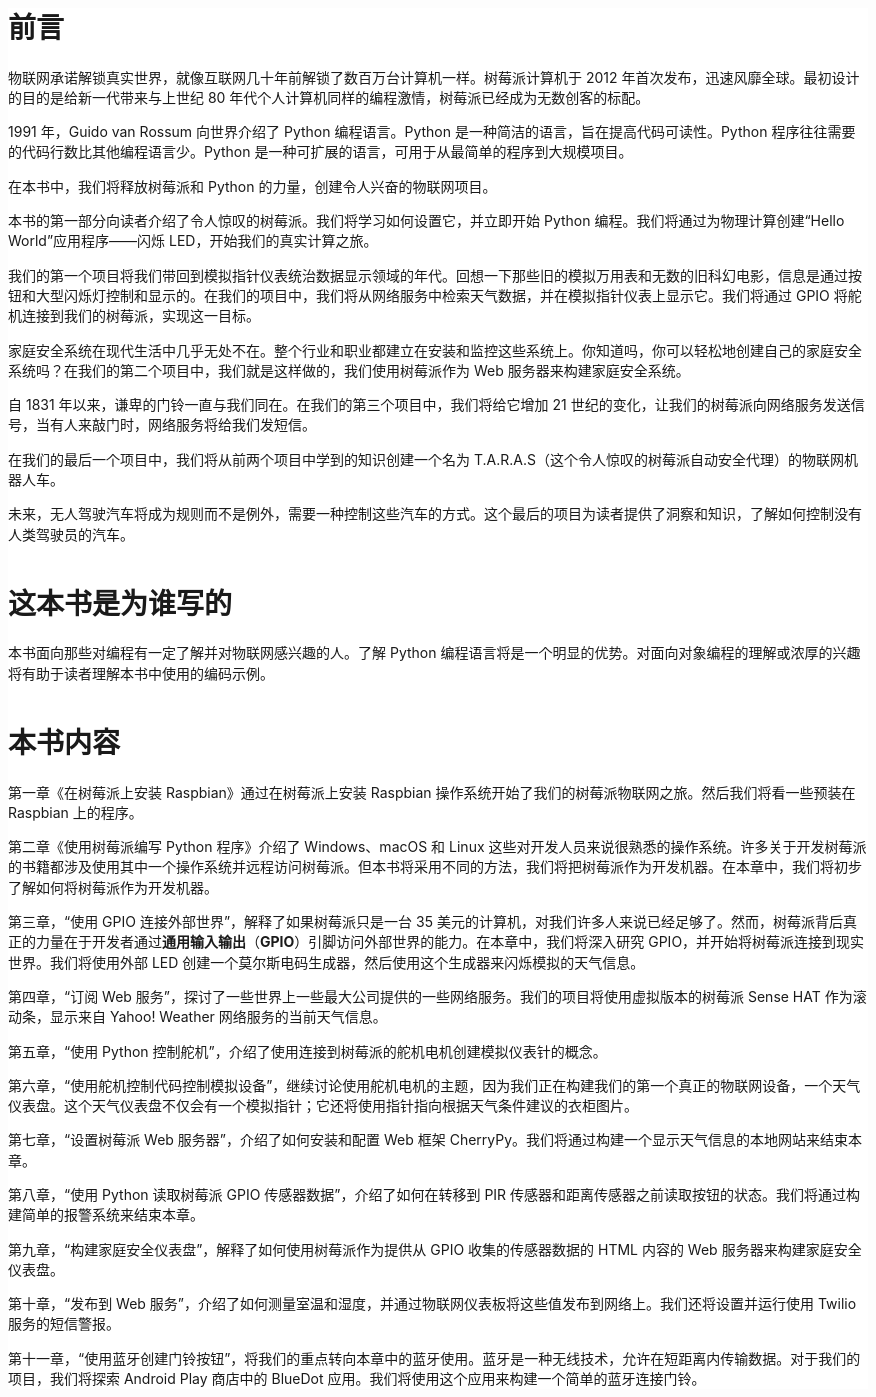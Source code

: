 # 前言

物联网承诺解锁真实世界，就像互联网几十年前解锁了数百万台计算机一样。树莓派计算机于 2012 年首次发布，迅速风靡全球。最初设计的目的是给新一代带来与上世纪 80 年代个人计算机同样的编程激情，树莓派已经成为无数创客的标配。

1991 年，Guido van Rossum 向世界介绍了 Python 编程语言。Python 是一种简洁的语言，旨在提高代码可读性。Python 程序往往需要的代码行数比其他编程语言少。Python 是一种可扩展的语言，可用于从最简单的程序到大规模项目。

在本书中，我们将释放树莓派和 Python 的力量，创建令人兴奋的物联网项目。

本书的第一部分向读者介绍了令人惊叹的树莓派。我们将学习如何设置它，并立即开始 Python 编程。我们将通过为物理计算创建“Hello World”应用程序——闪烁 LED，开始我们的真实计算之旅。

我们的第一个项目将我们带回到模拟指针仪表统治数据显示领域的年代。回想一下那些旧的模拟万用表和无数的旧科幻电影，信息是通过按钮和大型闪烁灯控制和显示的。在我们的项目中，我们将从网络服务中检索天气数据，并在模拟指针仪表上显示它。我们将通过 GPIO 将舵机连接到我们的树莓派，实现这一目标。

家庭安全系统在现代生活中几乎无处不在。整个行业和职业都建立在安装和监控这些系统上。你知道吗，你可以轻松地创建自己的家庭安全系统吗？在我们的第二个项目中，我们就是这样做的，我们使用树莓派作为 Web 服务器来构建家庭安全系统。

自 1831 年以来，谦卑的门铃一直与我们同在。在我们的第三个项目中，我们将给它增加 21 世纪的变化，让我们的树莓派向网络服务发送信号，当有人来敲门时，网络服务将给我们发短信。

在我们的最后一个项目中，我们将从前两个项目中学到的知识创建一个名为 T.A.R.A.S（这个令人惊叹的树莓派自动安全代理）的物联网机器人车。

未来，无人驾驶汽车将成为规则而不是例外，需要一种控制这些汽车的方式。这个最后的项目为读者提供了洞察和知识，了解如何控制没有人类驾驶员的汽车。

# 这本书是为谁写的

本书面向那些对编程有一定了解并对物联网感兴趣的人。了解 Python 编程语言将是一个明显的优势。对面向对象编程的理解或浓厚的兴趣将有助于读者理解本书中使用的编码示例。

# 本书内容

第一章《在树莓派上安装 Raspbian》通过在树莓派上安装 Raspbian 操作系统开始了我们的树莓派物联网之旅。然后我们将看一些预装在 Raspbian 上的程序。

第二章《使用树莓派编写 Python 程序》介绍了 Windows、macOS 和 Linux 这些对开发人员来说很熟悉的操作系统。许多关于开发树莓派的书籍都涉及使用其中一个操作系统并远程访问树莓派。但本书将采用不同的方法，我们将把树莓派作为开发机器。在本章中，我们将初步了解如何将树莓派作为开发机器。

第三章，“使用 GPIO 连接外部世界”，解释了如果树莓派只是一台 35 美元的计算机，对我们许多人来说已经足够了。然而，树莓派背后真正的力量在于开发者通过**通用输入输出**（**GPIO**）引脚访问外部世界的能力。在本章中，我们将深入研究 GPIO，并开始将树莓派连接到现实世界。我们将使用外部 LED 创建一个莫尔斯电码生成器，然后使用这个生成器来闪烁模拟的天气信息。

第四章，“订阅 Web 服务”，探讨了一些世界上一些最大公司提供的一些网络服务。我们的项目将使用虚拟版本的树莓派 Sense HAT 作为滚动条，显示来自 Yahoo! Weather 网络服务的当前天气信息。

第五章，“使用 Python 控制舵机”，介绍了使用连接到树莓派的舵机电机创建模拟仪表针的概念。

第六章，“使用舵机控制代码控制模拟设备”，继续讨论使用舵机电机的主题，因为我们正在构建我们的第一个真正的物联网设备，一个天气仪表盘。这个天气仪表盘不仅会有一个模拟指针；它还将使用指针指向根据天气条件建议的衣柜图片。

第七章，“设置树莓派 Web 服务器”，介绍了如何安装和配置 Web 框架 CherryPy。我们将通过构建一个显示天气信息的本地网站来结束本章。

第八章，“使用 Python 读取树莓派 GPIO 传感器数据”，介绍了如何在转移到 PIR 传感器和距离传感器之前读取按钮的状态。我们将通过构建简单的报警系统来结束本章。

第九章，“构建家庭安全仪表盘”，解释了如何使用树莓派作为提供从 GPIO 收集的传感器数据的 HTML 内容的 Web 服务器来构建家庭安全仪表盘。

第十章，“发布到 Web 服务”，介绍了如何测量室温和湿度，并通过物联网仪表板将这些值发布到网络上。我们还将设置并运行使用 Twilio 服务的短信警报。

第十一章，“使用蓝牙创建门铃按钮”，将我们的重点转向本章中的蓝牙使用。蓝牙是一种无线技术，允许在短距离内传输数据。对于我们的项目，我们将探索 Android Play 商店中的 BlueDot 应用。我们将使用这个应用来构建一个简单的蓝牙连接门铃。
